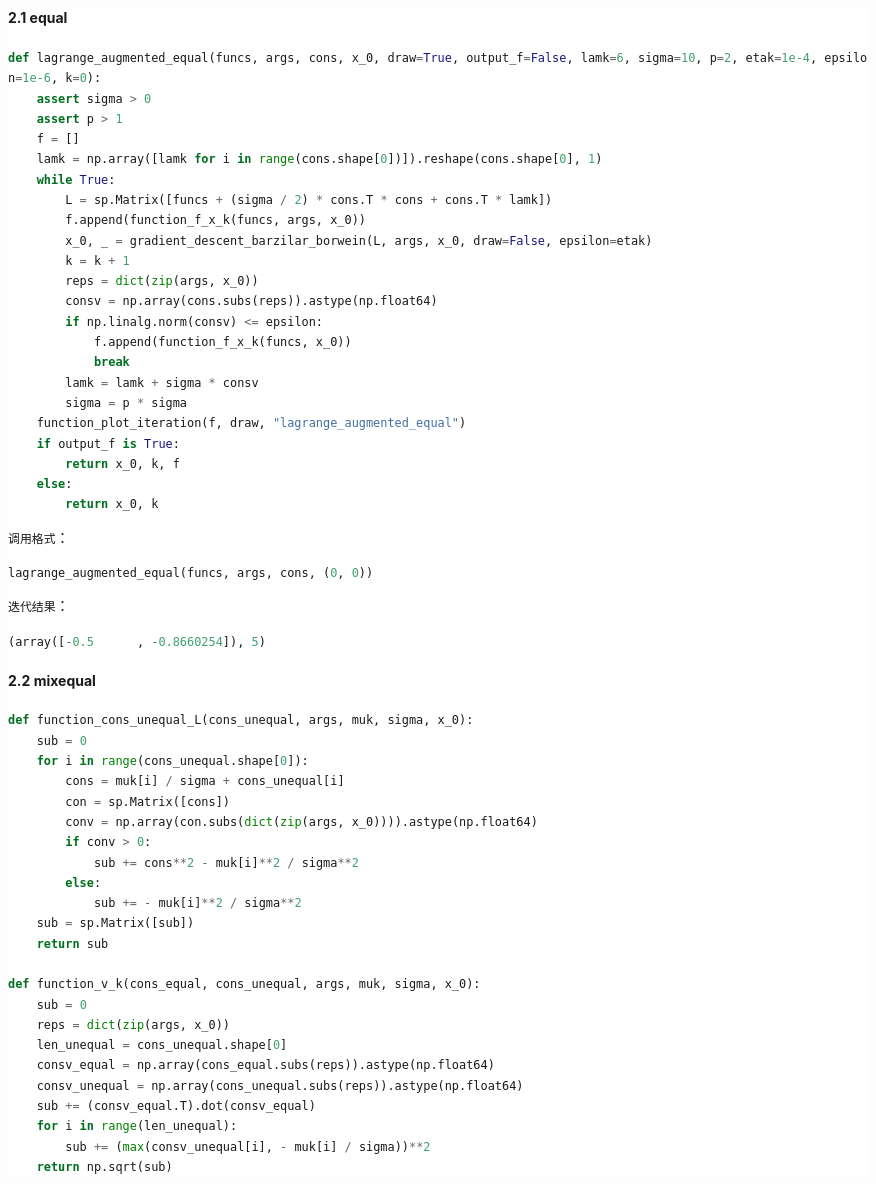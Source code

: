 #### 2.1 equal

```python
def lagrange_augmented_equal(funcs, args, cons, x_0, draw=True, output_f=False, lamk=6, sigma=10, p=2, etak=1e-4, epsilon=1e-6, k=0):
    assert sigma > 0
    assert p > 1
    f = []
    lamk = np.array([lamk for i in range(cons.shape[0])]).reshape(cons.shape[0], 1)
    while True:
        L = sp.Matrix([funcs + (sigma / 2) * cons.T * cons + cons.T * lamk])
        f.append(function_f_x_k(funcs, args, x_0))
        x_0, _ = gradient_descent_barzilar_borwein(L, args, x_0, draw=False, epsilon=etak)
        k = k + 1
        reps = dict(zip(args, x_0))
        consv = np.array(cons.subs(reps)).astype(np.float64)
        if np.linalg.norm(consv) <= epsilon:
            f.append(function_f_x_k(funcs, x_0))
            break
        lamk = lamk + sigma * consv
        sigma = p * sigma
    function_plot_iteration(f, draw, "lagrange_augmented_equal")
    if output_f is True:
        return x_0, k, f
    else:
        return x_0, k
```

`调用格式`：

```python
lagrange_augmented_equal(funcs, args, cons, (0, 0))
```

`迭代结果`：

```python
(array([-0.5      , -0.8660254]), 5)
```

#### 2.2 mixequal

```python
def function_cons_unequal_L(cons_unequal, args, muk, sigma, x_0):
    sub = 0
    for i in range(cons_unequal.shape[0]):
        cons = muk[i] / sigma + cons_unequal[i]
        con = sp.Matrix([cons])
        conv = np.array(con.subs(dict(zip(args, x_0)))).astype(np.float64)
        if conv > 0:
            sub += cons**2 - muk[i]**2 / sigma**2
        else:
            sub += - muk[i]**2 / sigma**2
    sub = sp.Matrix([sub])
    return sub

def function_v_k(cons_equal, cons_unequal, args, muk, sigma, x_0):
    sub = 0
    reps = dict(zip(args, x_0))
    len_unequal = cons_unequal.shape[0]
    consv_equal = np.array(cons_equal.subs(reps)).astype(np.float64)
    consv_unequal = np.array(cons_unequal.subs(reps)).astype(np.float64)
    sub += (consv_equal.T).dot(consv_equal)
    for i in range(len_unequal):
        sub += (max(consv_unequal[i], - muk[i] / sigma))**2
    return np.sqrt(sub)

```